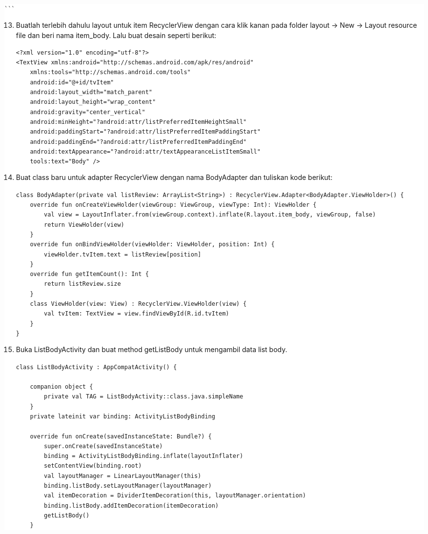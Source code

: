     ```

13. Buatlah terlebih dahulu layout untuk item RecyclerView dengan cara klik kanan pada folder layout → New → Layout resource file dan beri nama item_body. Lalu buat desain seperti berikut:

    ```
    <?xml version="1.0" encoding="utf-8"?>
    <TextView xmlns:android="http://schemas.android.com/apk/res/android"
        xmlns:tools="http://schemas.android.com/tools"
        android:id="@+id/tvItem"
        android:layout_width="match_parent"
        android:layout_height="wrap_content"
        android:gravity="center_vertical"
        android:minHeight="?android:attr/listPreferredItemHeightSmall"
        android:paddingStart="?android:attr/listPreferredItemPaddingStart"
        android:paddingEnd="?android:attr/listPreferredItemPaddingEnd"
        android:textAppearance="?android:attr/textAppearanceListItemSmall"
        tools:text="Body" />
    ```

14. Buat class baru untuk adapter RecyclerView dengan nama BodyAdapter dan tuliskan kode berikut:

    ```
    class BodyAdapter(private val listReview: ArrayList<String>) : RecyclerView.Adapter<BodyAdapter.ViewHolder>() {
        override fun onCreateViewHolder(viewGroup: ViewGroup, viewType: Int): ViewHolder {
            val view = LayoutInflater.from(viewGroup.context).inflate(R.layout.item_body, viewGroup, false)
            return ViewHolder(view)
        }
        override fun onBindViewHolder(viewHolder: ViewHolder, position: Int) {
            viewHolder.tvItem.text = listReview[position]
        }
        override fun getItemCount(): Int {
            return listReview.size
        }
        class ViewHolder(view: View) : RecyclerView.ViewHolder(view) {
            val tvItem: TextView = view.findViewById(R.id.tvItem)
        }
    }
    ```

15. Buka ListBodyActivity dan buat method getListBody untuk mengambil data list body.

    ```
    class ListBodyActivity : AppCompatActivity() {

        companion object {
            private val TAG = ListBodyActivity::class.java.simpleName
        }
        private lateinit var binding: ActivityListBodyBinding

        override fun onCreate(savedInstanceState: Bundle?) {
            super.onCreate(savedInstanceState)
            binding = ActivityListBodyBinding.inflate(layoutInflater)
            setContentView(binding.root)
            val layoutManager = LinearLayoutManager(this)
            binding.listBody.setLayoutManager(layoutManager)
            val itemDecoration = DividerItemDecoration(this, layoutManager.orientation)
            binding.listBody.addItemDecoration(itemDecoration)
            getListBody()
        }
